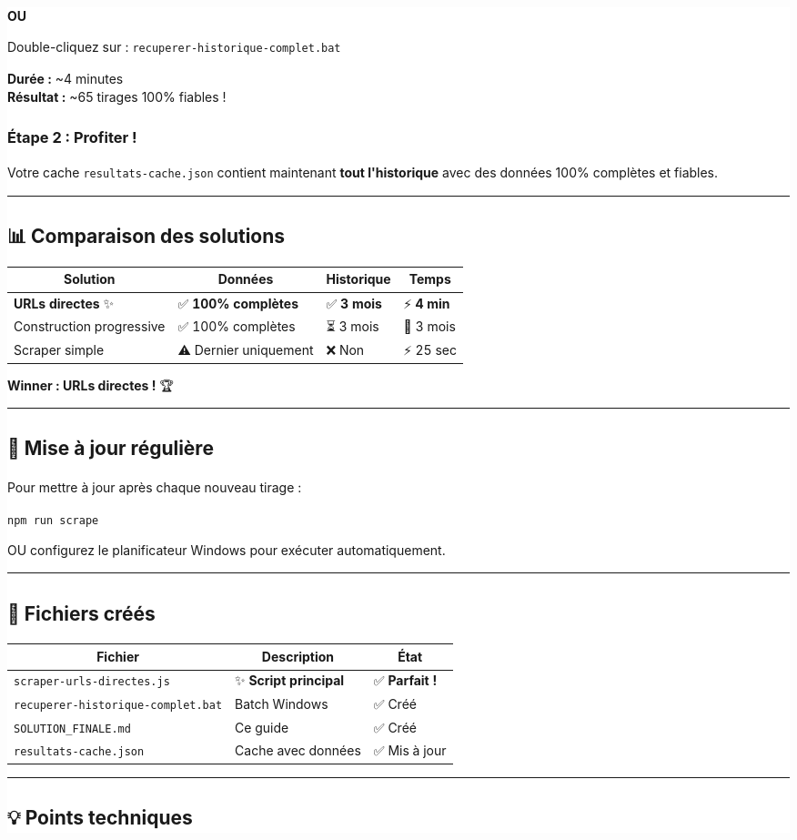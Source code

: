 **OU**

Double-cliquez sur : `recuperer-historique-complet.bat`

**Durée :** ~4 minutes  
**Résultat :** ~65 tirages 100% fiables !

### Étape 2 : Profiter !

Votre cache `resultats-cache.json` contient maintenant **tout l'historique** avec des données 100% complètes et fiables.

---

## 📊 Comparaison des solutions

| Solution | Données | Historique | Temps |
|----------|---------|------------|-------|
| **URLs directes** ✨ | ✅ **100% complètes** | ✅ **3 mois** | ⚡ **4 min** |
| Construction progressive | ✅ 100% complètes | ⏳ 3 mois | 🐌 3 mois |
| Scraper simple | ⚠️ Dernier uniquement | ❌ Non | ⚡ 25 sec |

**Winner : URLs directes !** 🏆

---

## 🎯 Mise à jour régulière

Pour mettre à jour après chaque nouveau tirage :

```bash
npm run scrape
```

OU configurez le planificateur Windows pour exécuter automatiquement.

---

## 📁 Fichiers créés

| Fichier | Description | État |
|---------|-------------|------|
| `scraper-urls-directes.js` | ✨ **Script principal** | ✅ **Parfait !** |
| `recuperer-historique-complet.bat` | Batch Windows | ✅ Créé |
| `SOLUTION_FINALE.md` | Ce guide | ✅ Créé |
| `resultats-cache.json` | Cache avec données | ✅ Mis à jour |

---

## 💡 Points techniques
